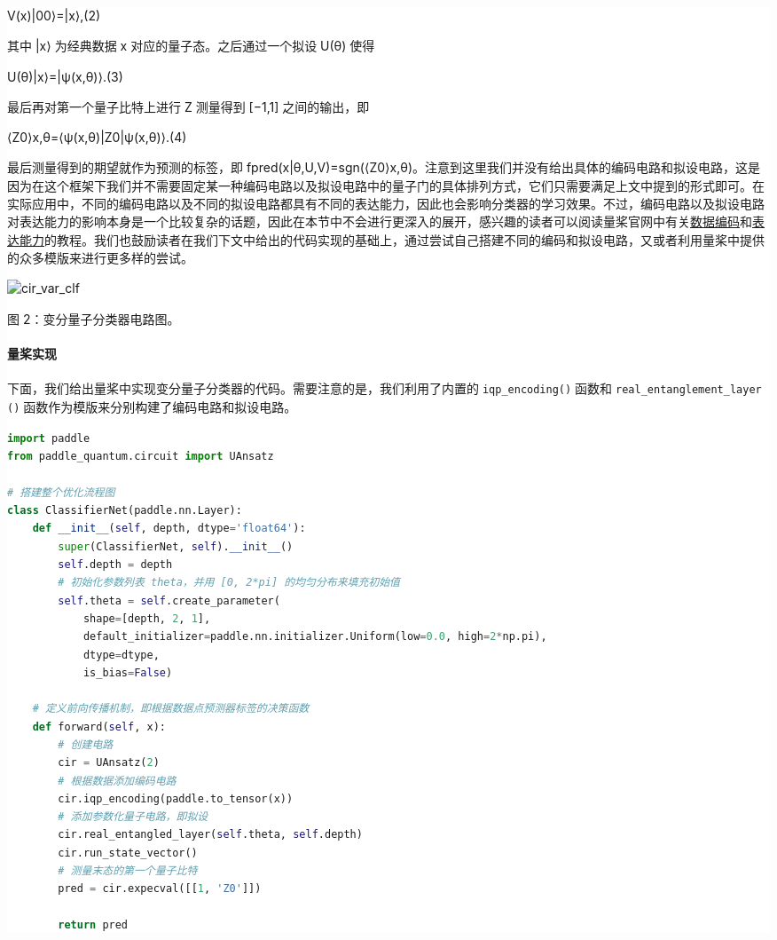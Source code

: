 V(x)|00⟩=|x⟩,(2)

其中 |x⟩ 为经典数据 x 对应的量子态。之后通过一个拟设 U(θ) 使得

U(θ)|x⟩=|ψ(x,θ)⟩.(3)

最后再对第一个量子比特上进行 Z 测量得到 [−1,1] 之间的输出，即

⟨Z0⟩x,θ=⟨ψ(x,θ)|Z0|ψ(x,θ)⟩.(4)

最后测量得到的期望就作为预测的标签，即 fpred(x|θ,U,V)=sgn(⟨Z0⟩x,θ)。注意到这里我们并没有给出具体的编码电路和拟设电路，这是因为在这个框架下我们并不需要固定某一种编码电路以及拟设电路中的量子门的具体排列方式，它们只需要满足上文中提到的形式即可。在实际应用中，不同的编码电路以及不同的拟设电路都具有不同的表达能力，因此也会影响分类器的学习效果。不过，编码电路以及拟设电路对表达能力的影响本身是一个比较复杂的话题，因此在本节中不会进行更深入的展开，感兴趣的读者可以阅读量桨官网中有关[数据编码](https://qml.baidu.com/tutorials/machine-learning/encoding-classical-data-into-quantum-states.html)和[表达能力](https://qml.baidu.com/tutorials/qnn-research/expressibility-of-quantum-neural-network.html)的教程。我们也鼓励读者在我们下文中给出的代码实现的基础上，通过尝试自己搭建不同的编码和拟设电路，又或者利用量桨中提供的众多模版来进行更多样的尝试。



![cir_var_clf](https://qulearn.baidu.com/static/f0ba29e690f237d20f0e2e3f3cac38e2/dd45a/cir_small_qclassifier-var_clf_circuit.png)

图 2：变分量子分类器电路图。



#### 量桨实现

下面，我们给出量桨中实现变分量子分类器的代码。需要注意的是，我们利用了内置的 `iqp_encoding()` 函数和 `real_entanglement_layer()` 函数作为模版来分别构建了编码电路和拟设电路。

```python
import paddle
from paddle_quantum.circuit import UAnsatz

# 搭建整个优化流程图
class ClassifierNet(paddle.nn.Layer):
    def __init__(self, depth, dtype='float64'):
        super(ClassifierNet, self).__init__()
        self.depth = depth
        # 初始化参数列表 theta，并用 [0, 2*pi] 的均匀分布来填充初始值
        self.theta = self.create_parameter(
            shape=[depth, 2, 1],
            default_initializer=paddle.nn.initializer.Uniform(low=0.0, high=2*np.pi),
            dtype=dtype,
            is_bias=False)

    # 定义前向传播机制，即根据数据点预测器标签的决策函数
    def forward(self, x):
        # 创建电路
        cir = UAnsatz(2)
        # 根据数据添加编码电路
        cir.iqp_encoding(paddle.to_tensor(x))
        # 添加参数化量子电路，即拟设
        cir.real_entangled_layer(self.theta, self.depth)
        cir.run_state_vector()
        # 测量末态的第一个量子比特
        pred = cir.expecval([[1, 'Z0']])

        return pred
```
